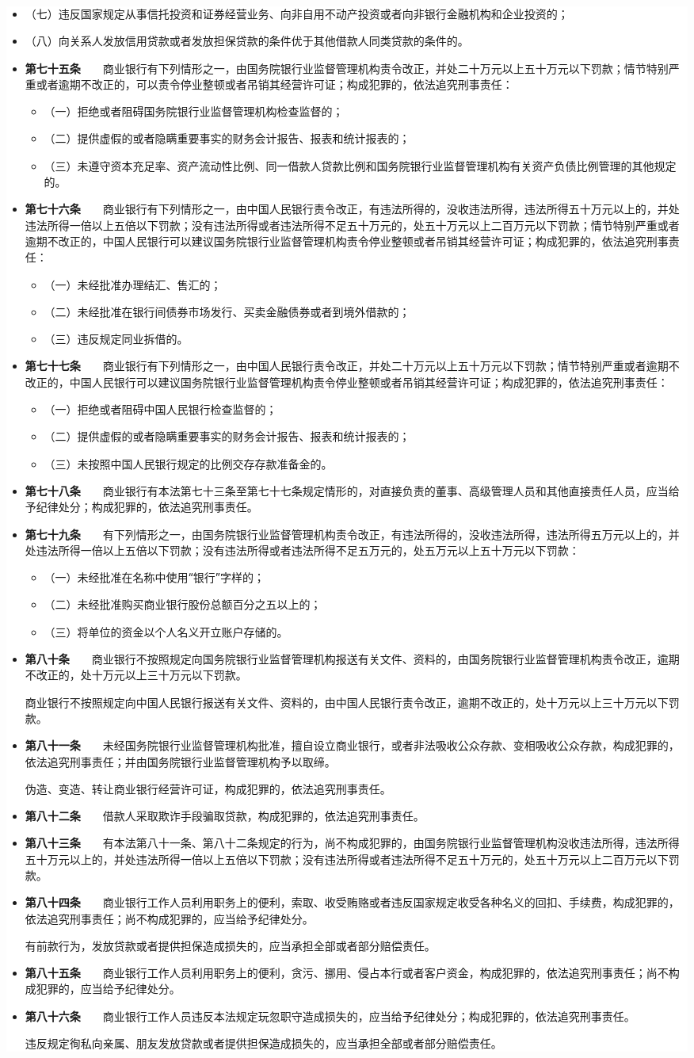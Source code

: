   - （七）违反国家规定从事信托投资和证券经营业务、向非自用不动产投资或者向非银行金融机构和企业投资的；

  - （八）向关系人发放信用贷款或者发放担保贷款的条件优于其他借款人同类贷款的条件的。

- **第七十五条**　　商业银行有下列情形之一，由国务院银行业监督管理机构责令改正，并处二十万元以上五十万元以下罚款；情节特别严重或者逾期不改正的，可以责令停业整顿或者吊销其经营许可证；构成犯罪的，依法追究刑事责任：

  - （一）拒绝或者阻碍国务院银行业监督管理机构检查监督的；

  - （二）提供虚假的或者隐瞒重要事实的财务会计报告、报表和统计报表的；

  - （三）未遵守资本充足率、资产流动性比例、同一借款人贷款比例和国务院银行业监督管理机构有关资产负债比例管理的其他规定的。

- **第七十六条**　　商业银行有下列情形之一，由中国人民银行责令改正，有违法所得的，没收违法所得，违法所得五十万元以上的，并处违法所得一倍以上五倍以下罚款；没有违法所得或者违法所得不足五十万元的，处五十万元以上二百万元以下罚款；情节特别严重或者逾期不改正的，中国人民银行可以建议国务院银行业监督管理机构责令停业整顿或者吊销其经营许可证；构成犯罪的，依法追究刑事责任：

  - （一）未经批准办理结汇、售汇的；

  - （二）未经批准在银行间债券市场发行、买卖金融债券或者到境外借款的；

  - （三）违反规定同业拆借的。

- **第七十七条**　　商业银行有下列情形之一，由中国人民银行责令改正，并处二十万元以上五十万元以下罚款；情节特别严重或者逾期不改正的，中国人民银行可以建议国务院银行业监督管理机构责令停业整顿或者吊销其经营许可证；构成犯罪的，依法追究刑事责任：

  - （一）拒绝或者阻碍中国人民银行检查监督的；

  - （二）提供虚假的或者隐瞒重要事实的财务会计报告、报表和统计报表的；

  - （三）未按照中国人民银行规定的比例交存存款准备金的。

- **第七十八条**　　商业银行有本法第七十三条至第七十七条规定情形的，对直接负责的董事、高级管理人员和其他直接责任人员，应当给予纪律处分；构成犯罪的，依法追究刑事责任。

- **第七十九条**　　有下列情形之一，由国务院银行业监督管理机构责令改正，有违法所得的，没收违法所得，违法所得五万元以上的，并处违法所得一倍以上五倍以下罚款；没有违法所得或者违法所得不足五万元的，处五万元以上五十万元以下罚款：

  - （一）未经批准在名称中使用“银行”字样的；

  - （二）未经批准购买商业银行股份总额百分之五以上的；

  - （三）将单位的资金以个人名义开立账户存储的。

- **第八十条**　　商业银行不按照规定向国务院银行业监督管理机构报送有关文件、资料的，由国务院银行业监督管理机构责令改正，逾期不改正的，处十万元以上三十万元以下罚款。

  商业银行不按照规定向中国人民银行报送有关文件、资料的，由中国人民银行责令改正，逾期不改正的，处十万元以上三十万元以下罚款。

- **第八十一条**　　未经国务院银行业监督管理机构批准，擅自设立商业银行，或者非法吸收公众存款、变相吸收公众存款，构成犯罪的，依法追究刑事责任；并由国务院银行业监督管理机构予以取缔。

  伪造、变造、转让商业银行经营许可证，构成犯罪的，依法追究刑事责任。

- **第八十二条**　　借款人采取欺诈手段骗取贷款，构成犯罪的，依法追究刑事责任。

- **第八十三条**　　有本法第八十一条、第八十二条规定的行为，尚不构成犯罪的，由国务院银行业监督管理机构没收违法所得，违法所得五十万元以上的，并处违法所得一倍以上五倍以下罚款；没有违法所得或者违法所得不足五十万元的，处五十万元以上二百万元以下罚款。

- **第八十四条**　　商业银行工作人员利用职务上的便利，索取、收受贿赂或者违反国家规定收受各种名义的回扣、手续费，构成犯罪的，依法追究刑事责任；尚不构成犯罪的，应当给予纪律处分。

  有前款行为，发放贷款或者提供担保造成损失的，应当承担全部或者部分赔偿责任。

- **第八十五条**　　商业银行工作人员利用职务上的便利，贪污、挪用、侵占本行或者客户资金，构成犯罪的，依法追究刑事责任；尚不构成犯罪的，应当给予纪律处分。

- **第八十六条**　　商业银行工作人员违反本法规定玩忽职守造成损失的，应当给予纪律处分；构成犯罪的，依法追究刑事责任。

  违反规定徇私向亲属、朋友发放贷款或者提供担保造成损失的，应当承担全部或者部分赔偿责任。
